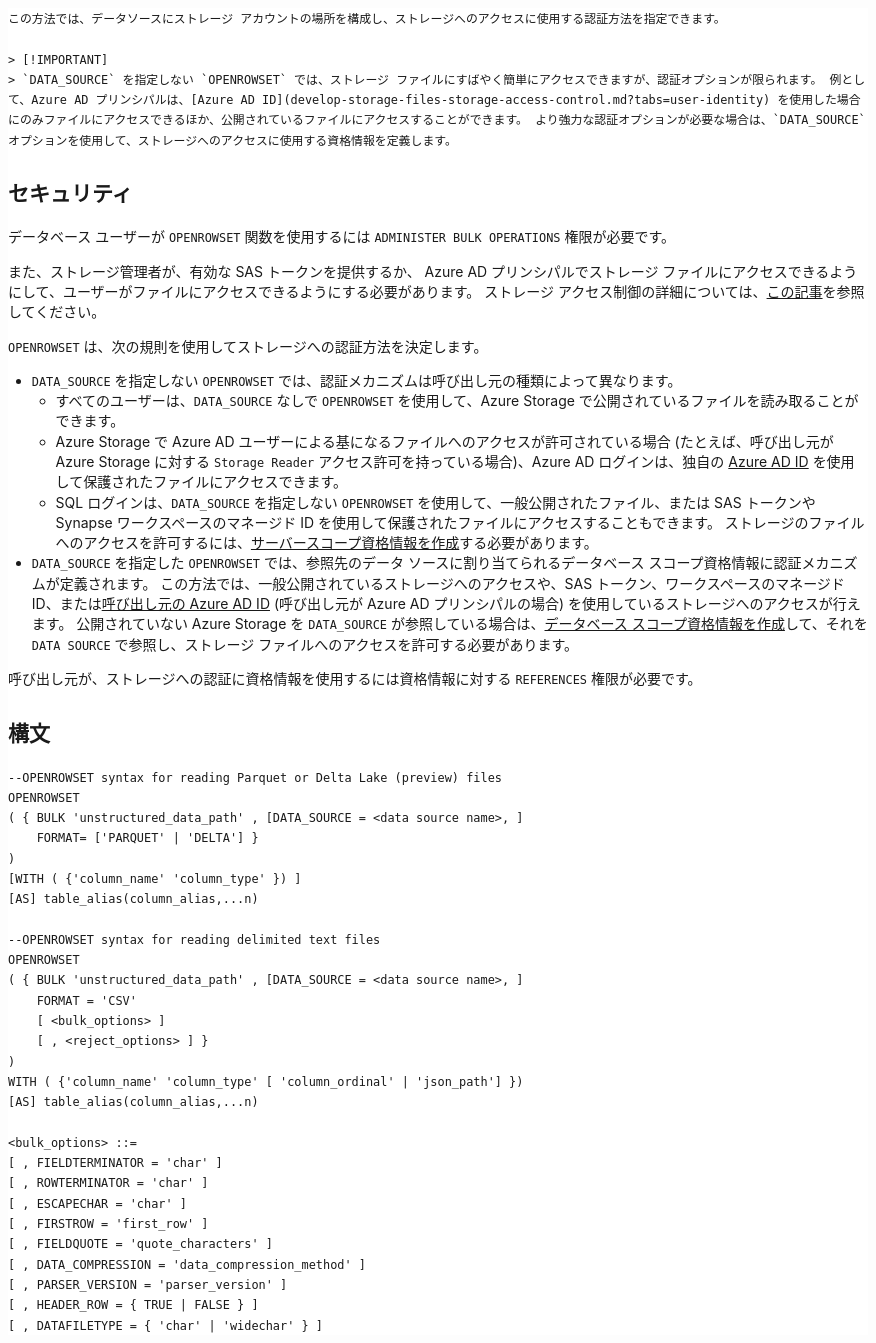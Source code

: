 
    この方法では、データソースにストレージ アカウントの場所を構成し、ストレージへのアクセスに使用する認証方法を指定できます。 
    
    > [!IMPORTANT]
    > `DATA_SOURCE` を指定しない `OPENROWSET` では、ストレージ ファイルにすばやく簡単にアクセスできますが、認証オプションが限られます。 例として、Azure AD プリンシパルは、[Azure AD ID](develop-storage-files-storage-access-control.md?tabs=user-identity) を使用した場合にのみファイルにアクセスできるほか、公開されているファイルにアクセスすることができます。 より強力な認証オプションが必要な場合は、`DATA_SOURCE` オプションを使用して、ストレージへのアクセスに使用する資格情報を定義します。


## <a name="security"></a>セキュリティ

データベース ユーザーが `OPENROWSET` 関数を使用するには `ADMINISTER BULK OPERATIONS` 権限が必要です。

また、ストレージ管理者が、有効な SAS トークンを提供するか、 Azure AD プリンシパルでストレージ ファイルにアクセスできるようにして、ユーザーがファイルにアクセスできるようにする必要があります。 ストレージ アクセス制御の詳細については、[この記事](develop-storage-files-storage-access-control.md)を参照してください。

`OPENROWSET` は、次の規則を使用してストレージへの認証方法を決定します。
- `DATA_SOURCE` を指定しない `OPENROWSET` では、認証メカニズムは呼び出し元の種類によって異なります。
  - すべてのユーザーは、`DATA_SOURCE` なしで `OPENROWSET` を使用して、Azure Storage で公開されているファイルを読み取ることができます。
  - Azure Storage で Azure AD ユーザーによる基になるファイルへのアクセスが許可されている場合 (たとえば、呼び出し元が Azure Storage に対する `Storage Reader` アクセス許可を持っている場合)、Azure AD ログインは、独自の [Azure AD ID](develop-storage-files-storage-access-control.md?tabs=user-identity#supported-storage-authorization-types) を使用して保護されたファイルにアクセスできます。
  - SQL ログインは、`DATA_SOURCE` を指定しない `OPENROWSET` を使用して、一般公開されたファイル、または SAS トークンや Synapse ワークスペースのマネージド ID を使用して保護されたファイルにアクセスすることもできます。 ストレージのファイルへのアクセスを許可するには、[サーバースコープ資格情報を作成](develop-storage-files-storage-access-control.md#examples)する必要があります。 
- `DATA_SOURCE` を指定した `OPENROWSET` では、参照先のデータ ソースに割り当てられるデータベース スコープ資格情報に認証メカニズムが定義されます。 この方法では、一般公開されているストレージへのアクセスや、SAS トークン、ワークスペースのマネージド ID、または[呼び出し元の Azure AD ID](develop-storage-files-storage-access-control.md?tabs=user-identity#supported-storage-authorization-types) (呼び出し元が Azure AD プリンシパルの場合) を使用しているストレージへのアクセスが行えます。 公開されていない Azure Storage を `DATA_SOURCE` が参照している場合は、[データベース スコープ資格情報を作成](develop-storage-files-storage-access-control.md#examples)して、それを `DATA SOURCE` で参照し、ストレージ ファイルへのアクセスを許可する必要があります。

呼び出し元が、ストレージへの認証に資格情報を使用するには資格情報に対する `REFERENCES` 権限が必要です。

## <a name="syntax"></a>構文

```syntaxsql
--OPENROWSET syntax for reading Parquet or Delta Lake (preview) files
OPENROWSET  
( { BULK 'unstructured_data_path' , [DATA_SOURCE = <data source name>, ]
    FORMAT= ['PARQUET' | 'DELTA'] }  
)  
[WITH ( {'column_name' 'column_type' }) ]
[AS] table_alias(column_alias,...n)

--OPENROWSET syntax for reading delimited text files
OPENROWSET  
( { BULK 'unstructured_data_path' , [DATA_SOURCE = <data source name>, ] 
    FORMAT = 'CSV'
    [ <bulk_options> ]
    [ , <reject_options> ] }  
)  
WITH ( {'column_name' 'column_type' [ 'column_ordinal' | 'json_path'] })  
[AS] table_alias(column_alias,...n)
 
<bulk_options> ::=  
[ , FIELDTERMINATOR = 'char' ]    
[ , ROWTERMINATOR = 'char' ] 
[ , ESCAPECHAR = 'char' ] 
[ , FIRSTROW = 'first_row' ]     
[ , FIELDQUOTE = 'quote_characters' ]
[ , DATA_COMPRESSION = 'data_compression_method' ]
[ , PARSER_VERSION = 'parser_version' ]
[ , HEADER_ROW = { TRUE | FALSE } ]
[ , DATAFILETYPE = { 'char' | 'widechar' } ]
```